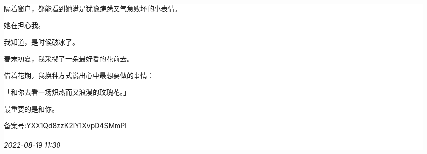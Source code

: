 
隔着窗户，都能看到她满是犹豫踌躇又气急败坏的小表情。


她在担心我。


我知道，是时候破冰了。


春末初夏，我采撷了一朵最好看的花前去。


借着花期，我换种方式说出心中最想要做的事情：


「和你去看一场炽热而又浪漫的玫瑰花。」


最重要的是和你。


备案号:YXX1Qd8zzK2iY1XvpD4SMmPl


###### 2022-08-19 11:30
